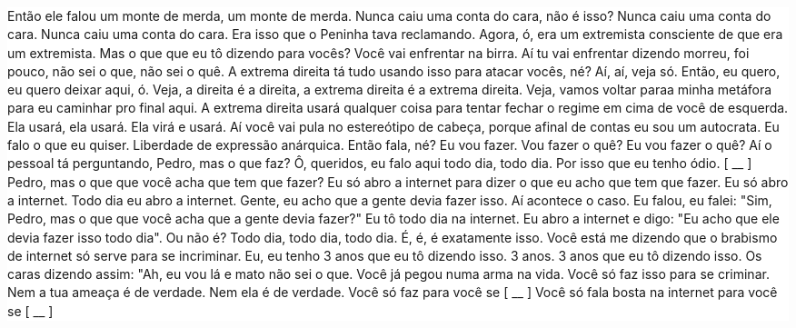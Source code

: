 Então ele falou um monte de merda, um
monte de merda. Nunca caiu uma conta do
cara, não é isso? Nunca caiu uma conta
do cara.
Nunca caiu uma conta do cara. Era isso
que o Peninha tava reclamando.
Agora, ó, era um extremista consciente
de que era um extremista. Mas o que que
eu tô dizendo para vocês? Você vai
enfrentar na birra.
Aí tu vai enfrentar dizendo morreu, foi
pouco, não sei o que, não sei o quê. A
extrema direita tá tudo usando isso para
atacar vocês, né?
Aí, aí, veja só. Então, eu quero, eu
quero deixar aqui, ó. Veja, a direita é
a direita, a extrema direita é a extrema
direita. Veja, vamos voltar paraa minha
metáfora para eu caminhar pro final
aqui.
A extrema direita usará
qualquer coisa para tentar fechar o
regime em cima de você de esquerda. Ela
usará,
ela usará.
Ela virá
e usará. Aí você vai pula no estereótipo
de cabeça,
porque afinal de contas
eu sou um autocrata. Eu falo o que eu
quiser. Liberdade de expressão
anárquica.
Então fala, né? Eu vou fazer. Vou fazer
o quê?
Eu vou fazer o quê? Aí o pessoal tá
perguntando, Pedro, mas o que faz? Ô,
queridos, eu falo aqui todo dia, todo
dia. Por isso que eu tenho ódio. [ __ ]
Pedro, mas o que que você acha que tem
que fazer? Eu só abro a internet para
dizer o que eu acho que tem que fazer.
Eu só abro a internet. Todo dia eu abro
a internet. Gente, eu acho que a gente
devia fazer isso. Aí acontece o caso. Eu
falou, eu falei: "Sim, Pedro, mas o que
que você acha que a gente devia fazer?"
Eu tô todo dia na internet. Eu abro a
internet e digo: "Eu acho que ele devia
fazer isso
todo dia". Ou não é? Todo dia, todo dia,
todo dia. É, é, é exatamente isso. Você
está me dizendo que o brabismo de
internet só serve para se incriminar.
Eu, eu tenho 3 anos que eu tô dizendo
isso.
3 anos.
3 anos que eu tô dizendo isso. Os caras
dizendo assim: "Ah, eu vou lá e mato não
sei o que. Você já pegou numa arma na
vida. Você só faz isso para se criminar.
Nem a tua ameaça é de verdade. Nem ela é
de verdade. Você só faz para você se
[ __ ] Você só fala bosta na internet
para você se [ __ ]